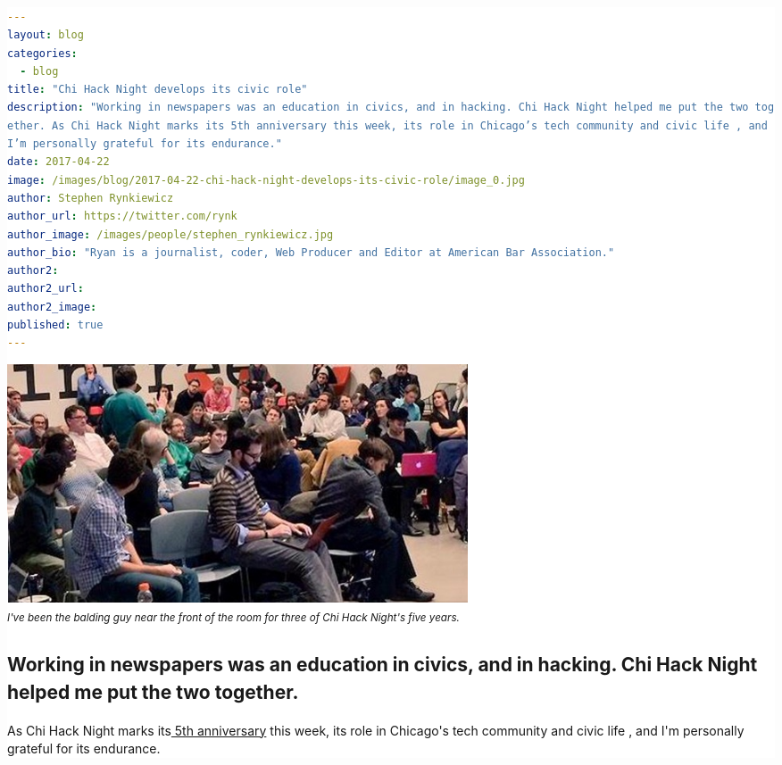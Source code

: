 ```yaml
---
layout: blog
categories: 
  - blog
title: "Chi Hack Night develops its civic role"
description: "Working in newspapers was an education in civics, and in hacking. Chi Hack Night helped me put the two together. As Chi Hack Night marks its 5th anniversary this week, its role in Chicago’s tech community and civic life , and I’m personally grateful for its endurance."
date: 2017-04-22
image: /images/blog/2017-04-22-chi-hack-night-develops-its-civic-role/image_0.jpg
author: Stephen Rynkiewicz
author_url: https://twitter.com/rynk
author_image: /images/people/stephen_rynkiewicz.jpg
author_bio: "Ryan is a journalist, coder, Web Producer and Editor at American Bar Association."
author2: 
author2_url: 
author2_image: 
published: true
---
```


<p class="text-center"><img src="/images/blog/2017-04-22-chi-hack-night-develops-its-civic-role/image_0.jpg" alt="I've been the balding guy near the front of the room for three of Chi Hack Night's five years." style="width:60%;" class="img-thumbnail" /><br />

<small>
    <em>I've been the balding guy near the front of the room for three of Chi Hack Night's five years.</em>
</small>
</p>

## **Working in newspapers was an education in civics, and in hacking. Chi Hack Night helped me put the two together.**

As Chi Hack Night marks its[ 5th anniversary](https://chihacknight.org/blog/2017/04/18/reflecting-on-5-years-of-chi-hack-night.html) this week, its role in Chicago's tech community and civic life , and I'm personally grateful for its endurance.
